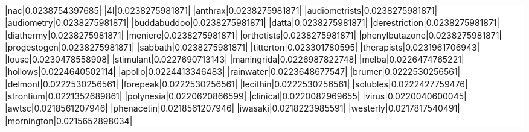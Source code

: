 |nac|0.0238754397685|
|4l|0.0238275981871|
|anthrax|0.0238275981871|
|audiometrists|0.0238275981871|
|audiometry|0.0238275981871|
|buddabuddoo|0.0238275981871|
|datta|0.0238275981871|
|derestriction|0.0238275981871|
|diathermy|0.0238275981871|
|meniere|0.0238275981871|
|orthotists|0.0238275981871|
|phenylbutazone|0.0238275981871|
|progestogen|0.0238275981871|
|sabbath|0.0238275981871|
|titterton|0.023301780595|
|therapists|0.0231961706943|
|louse|0.0230478558908|
|stimulant|0.0227690713143|
|maningrida|0.0226987822748|
|melba|0.0226474765221|
|hollows|0.0224640502114|
|apollo|0.0224413346483|
|rainwater|0.0223648677547|
|brumer|0.0222530256561|
|delmont|0.0222530256561|
|forepeak|0.0222530256561|
|lecithin|0.0222530256561|
|solubles|0.0222427759476|
|strontium|0.0221352689861|
|polynesia|0.0220620866599|
|clinical|0.0220082969655|
|virus|0.0220040600045|
|awtsc|0.0218561207946|
|phenacetin|0.0218561207946|
|iwasaki|0.0218223985591|
|westerly|0.0217817540491|
|mornington|0.0215652898034|